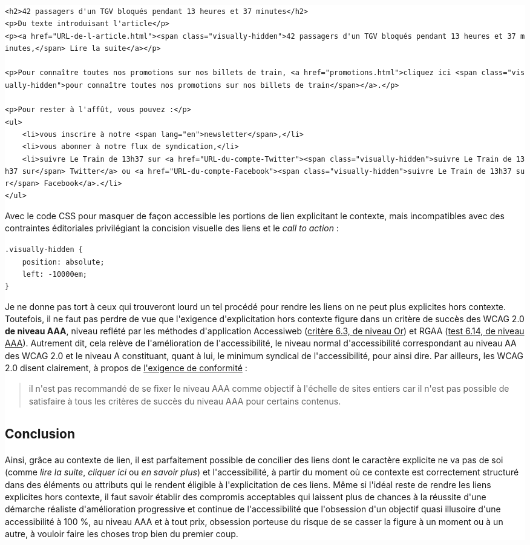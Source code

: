 ~~~ {lang="html"}
<h2>42 passagers d'un TGV bloqués pendant 13 heures et 37 minutes</h2>
<p>Du texte introduisant l'article</p>
<p><a href="URL-de-l-article.html"><span class="visually-hidden">42 passagers d'un TGV bloqués pendant 13 heures et 37 minutes,</span> Lire la suite</a></p>

<p>Pour connaître toutes nos promotions sur nos billets de train, <a href="promotions.html">cliquez ici <span class="visually-hidden">pour connaître toutes nos promotions sur nos billets de train</span></a>.</p>

<p>Pour rester à l'affût, vous pouvez :</p>
<ul>
    <li>vous inscrire à notre <span lang="en">newsletter</span>,</li>
    <li>vous abonner à notre flux de syndication,</li>
    <li>suivre Le Train de 13h37 sur <a href="URL-du-compte-Twitter"><span class="visually-hidden">suivre Le Train de 13h37 sur</span> Twitter</a> ou <a href="URL-du-compte-Facebook"><span class="visually-hidden">suivre Le Train de 13h37 sur</span> Facebook</a>.</li>
</ul>
~~~

Avec le code CSS pour masquer de façon accessible les portions de lien explicitant le contexte, mais incompatibles avec des contraintes éditoriales privilégiant la concision visuelle des liens et le *call to action* :

~~~ {lang="css"}
.visually-hidden {
    position: absolute;
    left: -10000em;
}
~~~

Je ne donne pas tort à ceux qui trouveront lourd un tel procédé pour rendre les liens on ne peut plus explicites hors contexte. Toutefois, il ne faut pas perdre de vue que l'exigence d'explicitation hors contexte figure dans un critère de succès des WCAG 2.0 **de niveau AAA**, niveau reflété par les méthodes d'application Accessiweb ([critère 6.3, de niveau Or](http://www.accessiweb.org/index.php/accessiweb_2.2_liste_generale.html#crit-6-3)) et RGAA ([test 6.14, de niveau AAA](http://www.rgaa.net/Possibilite-d-identifier-la,93.html)). Autrement dit, cela relève de l'amélioration de l'accessibilité, le niveau normal d'accessibilité correspondant au niveau AA des WCAG 2.0 et le niveau A constituant, quant à lui, le minimum syndical de l'accessibilité, pour ainsi dire. Par ailleurs, les WCAG 2.0 disent clairement, à propos de [l'exigence de conformité](http://www.w3.org/Translations/WCAG20-fr/#conformance-reqs) :

> il n'est pas recommandé de se fixer le niveau AAA comme objectif à l'échelle de sites entiers car il n'est pas possible de satisfaire à tous les critères de succès du niveau AAA pour certains contenus.

## Conclusion

Ainsi, grâce au contexte de lien, il est parfaitement possible de concilier des liens dont le caractère explicite ne va pas de soi (comme *lire la suite*, *cliquer ici* ou *en savoir plus*) et l'accessibilité, à partir du moment où ce contexte est correctement structuré dans des éléments ou attributs qui le rendent éligible à l'explicitation de ces liens. Même si l'idéal reste de rendre les liens explicites hors contexte, il faut savoir établir des compromis acceptables qui laissent plus de chances à la réussite d'une démarche réaliste d'amélioration progressive et continue de l'accessibilité que l'obsession d'un objectif quasi illusoire d'une accessibilité à 100 %, au niveau AAA et à tout prix, obsession porteuse du risque de se casser la figure à un moment ou à un autre, à vouloir faire les choses trop bien du premier coup.
